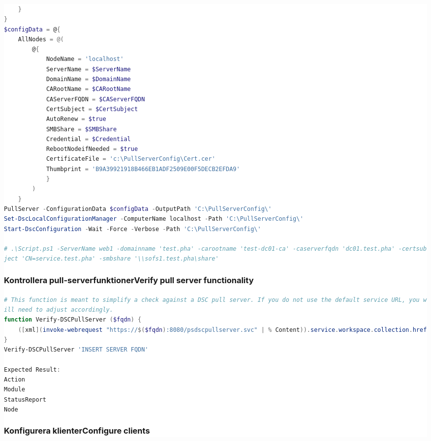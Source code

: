 ```powershell
    }
}
$configData = @{
    AllNodes = @(
        @{
            NodeName = 'localhost'
            ServerName = $ServerName
            DomainName = $DomainName
            CARootName = $CARootName
            CAServerFQDN = $CAServerFQDN
            CertSubject = $CertSubject
            AutoRenew = $true
            SMBShare = $SMBShare
            Credential = $Credential
            RebootNodeifNeeded = $true
            CertificateFile = 'c:\PullServerConfig\Cert.cer'
            Thumbprint = 'B9A39921918B466EB1ADF2509E00F5DECB2EFDA9'
            }
        )
    }
PullServer -ConfigurationData $configData -OutputPath 'C:\PullServerConfig\'
Set-DscLocalConfigurationManager -ComputerName localhost -Path 'C:\PullServerConfig\'
Start-DscConfiguration -Wait -Force -Verbose -Path 'C:\PullServerConfig\'
    
# .\Script.ps1 -ServerName web1 -domainname 'test.pha' -carootname 'test-dc01-ca' -caserverfqdn 'dc01.test.pha' -certsubject 'CN=service.test.pha' -smbshare '\\sofs1.test.pha\share' 
```


### <a name="verify-pull-server-functionality"></a><span data-ttu-id="4b41a-311">Kontrollera pull-serverfunktioner</span><span class="sxs-lookup"><span data-stu-id="4b41a-311">Verify pull server functionality</span></span>

```powershell
# This function is meant to simplify a check against a DSC pull server. If you do not use the default service URL, you will need to adjust accordingly.
function Verify-DSCPullServer ($fqdn) {
    ([xml](invoke-webrequest "https://$($fqdn):8080/psdscpullserver.svc" | % Content)).service.workspace.collection.href
}
Verify-DSCPullServer 'INSERT SERVER FQDN' 

Expected Result:
Action
Module
StatusReport
Node
```

### <a name="configure-clients"></a><span data-ttu-id="4b41a-312">Konfigurera klienter</span><span class="sxs-lookup"><span data-stu-id="4b41a-312">Configure clients</span></span>
